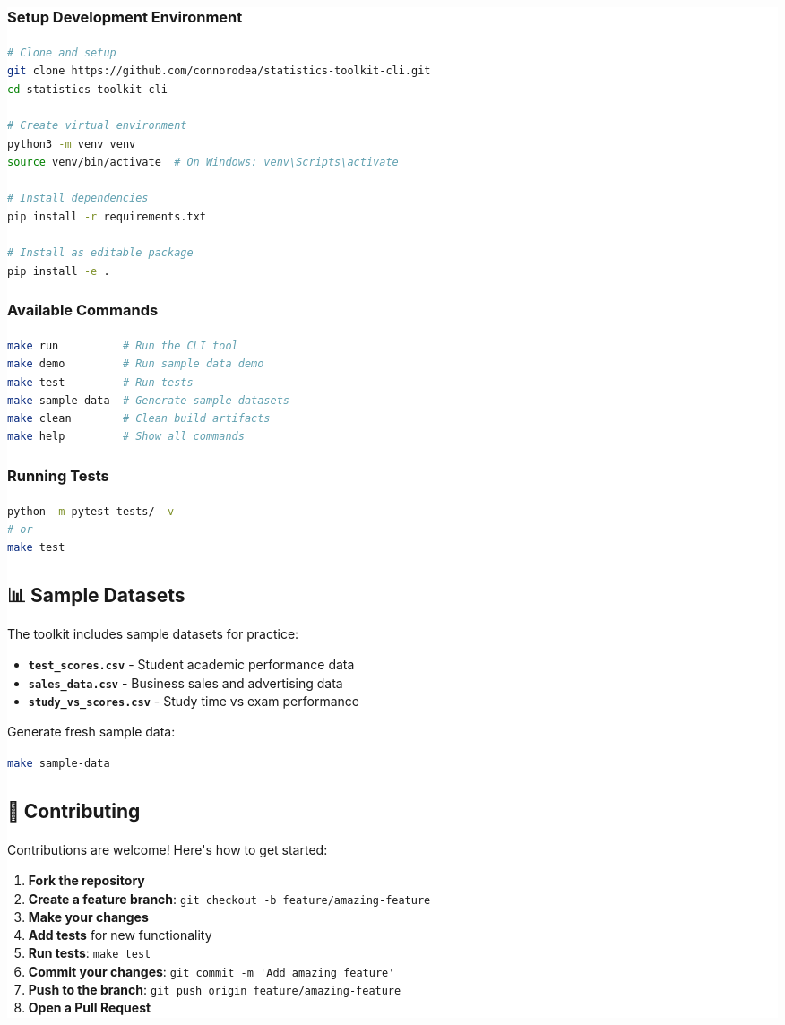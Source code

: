 ### Setup Development Environment
```bash
# Clone and setup
git clone https://github.com/connorodea/statistics-toolkit-cli.git
cd statistics-toolkit-cli

# Create virtual environment
python3 -m venv venv
source venv/bin/activate  # On Windows: venv\Scripts\activate

# Install dependencies
pip install -r requirements.txt

# Install as editable package
pip install -e .
```

### Available Commands
```bash
make run          # Run the CLI tool
make demo         # Run sample data demo
make test         # Run tests
make sample-data  # Generate sample datasets
make clean        # Clean build artifacts
make help         # Show all commands
```

### Running Tests
```bash
python -m pytest tests/ -v
# or
make test
```

## 📊 Sample Datasets

The toolkit includes sample datasets for practice:

- **`test_scores.csv`** - Student academic performance data
- **`sales_data.csv`** - Business sales and advertising data  
- **`study_vs_scores.csv`** - Study time vs exam performance

Generate fresh sample data:
```bash
make sample-data
```

## 🤝 Contributing

Contributions are welcome! Here's how to get started:

1. **Fork the repository**
2. **Create a feature branch**: `git checkout -b feature/amazing-feature`
3. **Make your changes**
4. **Add tests** for new functionality
5. **Run tests**: `make test`
6. **Commit your changes**: `git commit -m 'Add amazing feature'`
7. **Push to the branch**: `git push origin feature/amazing-feature`
8. **Open a Pull Request**
